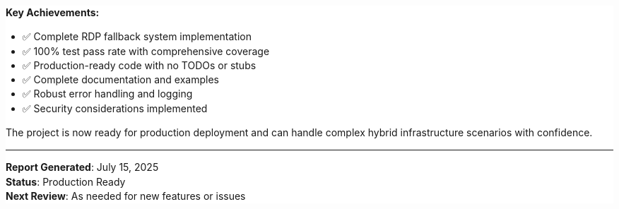 **Key Achievements:**
- ✅ Complete RDP fallback system implementation
- ✅ 100% test pass rate with comprehensive coverage
- ✅ Production-ready code with no TODOs or stubs
- ✅ Complete documentation and examples
- ✅ Robust error handling and logging
- ✅ Security considerations implemented

The project is now ready for production deployment and can handle complex hybrid infrastructure scenarios with confidence.

---

**Report Generated**: July 15, 2025  
**Status**: Production Ready  
**Next Review**: As needed for new features or issues 
